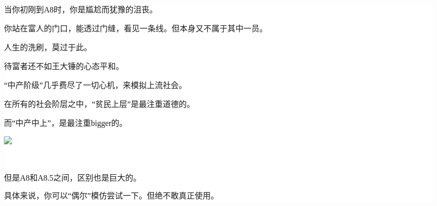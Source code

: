 <span style="font-size:16px;line-height:150%;font-family:楷体_GB2312;">
          当你初刚到A8时，你是尴尬而犹豫的沮丧。
         </span>
</p>
<p style="line-height:150%;">
<span style="font-size:16px;line-height:150%;font-family:楷体_GB2312;">
          你站在富人的门口，能透过门缝，看见一条线。但本身又不属于其中一员。
         </span>
</p>
<p style="line-height:150%;">
<span style="font-size:16px;line-height:150%;font-family:楷体_GB2312;">
          人生的洗刷，莫过于此。
         </span>
</p>
<p style="line-height:150%;">
<span style="font-size:16px;line-height:150%;font-family:楷体_GB2312;">
          待富者还不如王大锤的心态平和。
         </span>
</p>
<p style="line-height:150%;">
<span style="font-size:16px;line-height:150%;font-family:楷体_GB2312;">
</span>
</p>
<p style="line-height:150%;">
<span style="font-size:16px;line-height:150%;font-family:楷体_GB2312;">
          “中产阶级”几乎费尽了一切心机，来模拟上流社会。
         </span>
</p>
<p style="line-height:150%;">
<span style="font-size:16px;line-height:150%;font-family:楷体_GB2312;">
          在所有的社会阶层之中，“贫民上层”是最注重道德的。
         </span>
</p>
<p style="line-height:150%;">
<span style="font-size:16px;line-height:150%;font-family:楷体_GB2312;">
          而“中产中上”，是最注重bigger的。
         </span>
<span style="font-family: 楷体_GB2312;font-size: 16px;">
</span>
</p>
<p style="line-height:150%;">
<span style="font-size:16px;line-height:150%;font-family:楷体_GB2312;">
</span>
</p>
<p>
<img class="" data-copyright="0" data-ratio="0.4666666666666667" data-s="300,640" data-src="" data-type="png" data-w="1080" src="{{ '/img/Ok4hZ0tV6r5ZBNMiau2q2jDCqzroaSiaFKRTzNMvaGpZcv4qPRb0stmqufSHmGiac4eicicTNian6006U60kQV5fwjxg.png' | prepend: site.img | replace: '//','/' }}" style=""/>
</p>
<p style="line-height:150%;">
<span style="font-size:16px;line-height:150%;font-family:楷体_GB2312;">
</span>
<br/>
</p>
<p style="line-height:150%;">
<span style="font-family: 楷体_GB2312;font-size: 16px;">
          但是A8和A8.5之间，区别也是巨大的。
         </span>
</p>
<p style="line-height:150%;">
<span style="font-size:16px;line-height:150%;font-family:楷体_GB2312;">
          具体来说，你可以“偶尔”模仿尝试一下。但绝不敢真正使用。
         </span>
</p>
<p style="line-height:150%;">